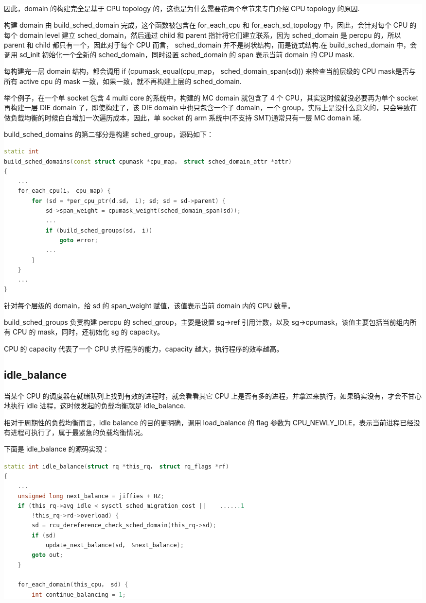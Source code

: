 因此，domain 的构建完全是基于 CPU topology 的，这也是为什么需要花两个章节来专门介绍 CPU topology 的原因.   

构建 domain 由 build_sched_domain 完成，这个函数被包含在 for_each_cpu 和 for_each_sd_topology 中，因此，会针对每个 CPU 的每个 domain level 建立 sched_domain，然后通过 child 和 parent 指针将它们建立联系，因为 sched_domain 是 percpu 的，所以 parent 和 child 都只有一个，因此对于每个 CPU 而言， sched_domain 并不是树状结构，而是链式结构.在 build_sched_domain 中，会调用 sd_init 初始化一个全新的 sched_domain，同时设置 sched_domain 的 span 表示当前 domain 的 CPU mask.      

每构建完一层 domain 结构，都会调用 if (cpumask_equal(cpu_map， sched_domain_span(sd))) 来检查当前层级的 CPU mask是否与所有 active cpu 的 mask 一致，如果一致，就不再构建上层的 sched_domain.

举个例子，在一个单 socket 包含 4 multi core 的系统中，构建的 MC domain 就包含了 4 个 CPU，其实这时候就没必要再为单个 socket 再构建一层 DIE domain 了，即使构建了，该 DIE domain 中也只包含一个子 domain，一个 group，实际上是没什么意义的，只会导致在做负载均衡的时候白白增加一次遍历成本，因此，单 socket 的 arm 系统中(不支持 SMT)通常只有一层 MC domain 域.   

build_sched_domains 的第二部分是构建 sched_group，源码如下：

```c++
static int
build_sched_domains(const struct cpumask *cpu_map， struct sched_domain_attr *attr)
{
	...
	for_each_cpu(i， cpu_map) {
		for (sd = *per_cpu_ptr(d.sd， i); sd; sd = sd->parent) {
			sd->span_weight = cpumask_weight(sched_domain_span(sd));
			...
			if (build_sched_groups(sd， i))
				goto error;
			...
		}
	}
	...
}
```

针对每个层级的 domain，给 sd 的 span_weight 赋值，该值表示当前 domain 内的 CPU 数量。  

build_sched_groups 负责构建 percpu 的 sched_group，主要是设置 sg->ref 引用计数，以及 sg->cpumask，该值主要包括当前组内所有 CPU 的 mask，同时，还初始化 sg 的 capacity。  

CPU 的 capacity 代表了一个 CPU 执行程序的能力，capacity 越大，执行程序的效率越高。  






## idle_balance

当某个 CPU 的调度器在就绪队列上找到有效的进程时，就会看看其它 CPU 上是否有多的进程，并拿过来执行，如果确实没有，才会不甘心地执行 idle 进程，这时候发起的负载均衡就是 idle_balance.  

相对于周期性的负载均衡而言，idle balance 的目的更明确，调用 load_balance 的 flag 参数为 CPU_NEWLY_IDLE，表示当前进程已经没有进程可执行了，属于最紧急的负载均衡情况。  

下面是 idle_balance 的源码实现：

```c++
static int idle_balance(struct rq *this_rq， struct rq_flags *rf)
{
	...
	unsigned long next_balance = jiffies + HZ;
	if (this_rq->avg_idle < sysctl_sched_migration_cost ||    ......1
	    !this_rq->rd->overload) {
		sd = rcu_dereference_check_sched_domain(this_rq->sd);
		if (sd)
			update_next_balance(sd， &next_balance);
		goto out;
	}

	for_each_domain(this_cpu， sd) {
		int continue_balancing = 1;
```